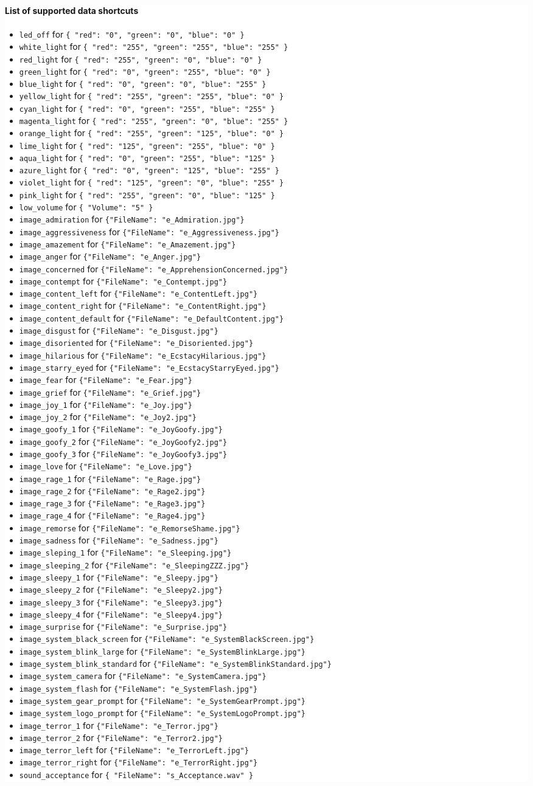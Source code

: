 
#### List of supported data shortcuts

- `led_off` for `{ "red": "0", "green": "0", "blue": "0" }`
- `white_light` for `{ "red": "255", "green": "255", "blue": "255" }`
- `red_light` for `{ "red": "255", "green": "0", "blue": "0" }`
- `green_light` for `{ "red": "0", "green": "255", "blue": "0" }`
- `blue_light` for `{ "red": "0", "green": "0", "blue": "255" }`
- `yellow_light` for `{ "red": "255", "green": "255", "blue": "0" }`
- `cyan_light` for `{ "red": "0", "green": "255", "blue": "255" }`
- `magenta_light` for `{ "red": "255", "green": "0", "blue": "255" }`
- `orange_light` for `{ "red": "255", "green": "125", "blue": "0" }`
- `lime_light` for `{ "red": "125", "green": "255", "blue": "0" }`
- `aqua_light` for `{ "red": "0", "green": "255", "blue": "125" }`
- `azure_light` for `{ "red": "0", "green": "125", "blue": "255" }`
- `violet_light` for `{ "red": "125", "green": "0", "blue": "255" }`
- `pink_light` for `{ "red": "255", "green": "0", "blue": "125" }`
- `low_volume` for `{ "Volume": "5" }`
- `image_admiration` for `{"FileName": "e_Admiration.jpg"}`
- `image_aggressiveness` for `{"FileName": "e_Aggressiveness.jpg"}`
- `image_amazement` for `{"FileName": "e_Amazement.jpg"}`
- `image_anger` for `{"FileName": "e_Anger.jpg"}`
- `image_concerned` for `{"FileName": "e_ApprehensionConcerned.jpg"}`
- `image_contempt` for `{"FileName": "e_Contempt.jpg"}`
- `image_content_left` for `{"FileName": "e_ContentLeft.jpg"}`
- `image_content_right` for `{"FileName": "e_ContentRight.jpg"}`
- `image_content_default` for `{"FileName": "e_DefaultContent.jpg"}`
- `image_disgust` for `{"FileName": "e_Disgust.jpg"}`
- `image_disoriented` for `{"FileName": "e_Disoriented.jpg"}`
- `image_hilarious` for `{"FileName": "e_EcstacyHilarious.jpg"}`
- `image_starry_eyed` for `{"FileName": "e_EcstacyStarryEyed.jpg"}`
- `image_fear` for `{"FileName": "e_Fear.jpg"}`
- `image_grief` for `{"FileName": "e_Grief.jpg"}`
- `image_joy_1` for `{"FileName": "e_Joy.jpg"}`
- `image_joy_2` for `{"FileName": "e_Joy2.jpg"}`
- `image_goofy_1` for `{"FileName": "e_JoyGoofy.jpg"}`
- `image_goofy_2` for `{"FileName": "e_JoyGoofy2.jpg"}`
- `image_goofy_3` for `{"FileName": "e_JoyGoofy3.jpg"}`
- `image_love` for `{"FileName": "e_Love.jpg"}`
- `image_rage_1` for `{"FileName": "e_Rage.jpg"}`
- `image_rage_2` for `{"FileName": "e_Rage2.jpg"}`
- `image_rage_3` for `{"FileName": "e_Rage3.jpg"}`
- `image_rage_4` for `{"FileName": "e_Rage4.jpg"}`
- `image_remorse` for `{"FileName": "e_RemorseShame.jpg"}`
- `image_sadness` for `{"FileName": "e_Sadness.jpg"}`
- `image_sleping_1` for `{"FileName": "e_Sleeping.jpg"}`
- `image_sleeping_2` for `{"FileName": "e_SleepingZZZ.jpg"}`
- `image_sleepy_1` for `{"FileName": "e_Sleepy.jpg"}`
- `image_sleepy_2` for `{"FileName": "e_Sleepy2.jpg"}`
- `image_sleepy_3` for `{"FileName": "e_Sleepy3.jpg"}`
- `image_sleepy_4` for `{"FileName": "e_Sleepy4.jpg"}`
- `image_surprise` for `{"FileName": "e_Surprise.jpg"}`
- `image_system_black_screen` for `{"FileName": "e_SystemBlackScreen.jpg"}`
- `image_system_blink_large` for `{"FileName": "e_SystemBlinkLarge.jpg"}`
- `image_system_blink_standard` for `{"FileName": "e_SystemBlinkStandard.jpg"}`
- `image_system_camera` for `{"FileName": "e_SystemCamera.jpg"}`
- `image_system_flash` for `{"FileName": "e_SystemFlash.jpg"}`
- `image_system_gear_prompt` for `{"FileName": "e_SystemGearPrompt.jpg"}`
- `image_system_logo_prompt` for `{"FileName": "e_SystemLogoPrompt.jpg"}`
- `image_terror_1` for `{"FileName": "e_Terror.jpg"}`
- `image_terror_2` for `{"FileName": "e_Terror2.jpg"}`
- `image_terror_left` for `{"FileName": "e_TerrorLeft.jpg"}`
- `image_terror_right` for `{"FileName": "e_TerrorRight.jpg"}`
- `sound_acceptance` for `{ "FileName": "s_Acceptance.wav" }`